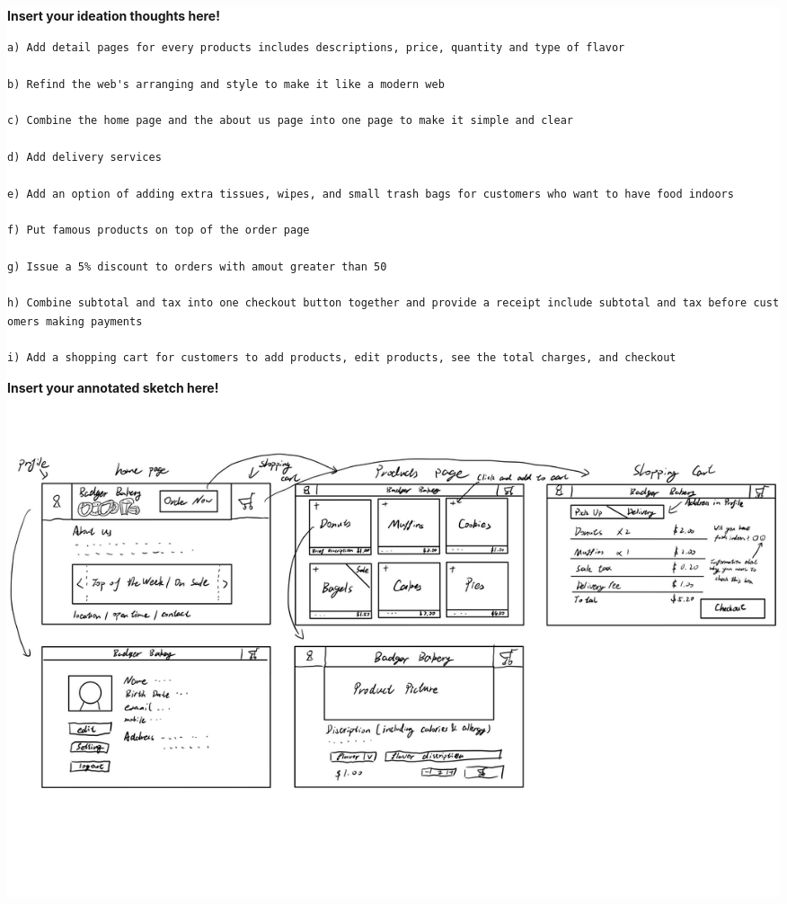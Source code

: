 **Insert your ideation thoughts here!**

```
a) Add detail pages for every products includes descriptions, price, quantity and type of flavor

b) Refind the web's arranging and style to make it like a modern web

c) Combine the home page and the about us page into one page to make it simple and clear

d) Add delivery services

e) Add an option of adding extra tissues, wipes, and small trash bags for customers who want to have food indoors

f) Put famous products on top of the order page

g) Issue a 5% discount to orders with amout greater than 50

h) Combine subtotal and tax into one checkout button together and provide a receipt include subtotal and tax before customers making payments

i) Add a shopping cart for customers to add products, edit products, see the total charges, and checkout
```

**Insert your annotated sketch here!**

![Annotated sketch for step 3](figures/sketch.png)
